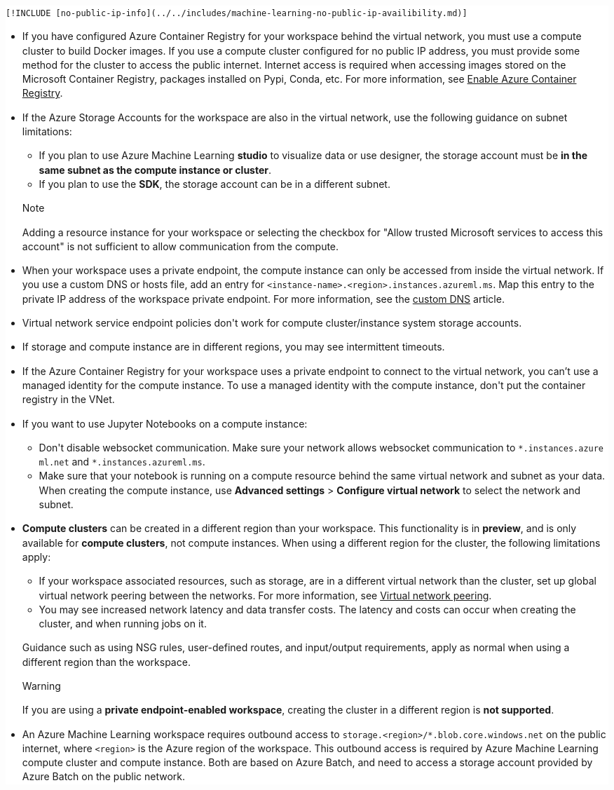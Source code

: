     [!INCLUDE [no-public-ip-info](../../includes/machine-learning-no-public-ip-availibility.md)]

* If you have configured Azure Container Registry for your workspace behind the virtual network, you must use a compute cluster to build Docker images. If you use a compute cluster configured for no public IP address, you must provide some method for the cluster to access the public internet. Internet access is required when accessing images stored on the Microsoft Container Registry, packages installed on Pypi, Conda, etc. For more information, see [Enable Azure Container Registry](how-to-secure-workspace-vnet.md#enable-azure-container-registry-acr).

* If the Azure Storage Accounts for the workspace are also in the virtual network, use the following guidance on subnet limitations:

    * If you plan to use Azure Machine Learning __studio__ to visualize data or use designer, the storage account must be __in the same subnet as the compute instance or cluster__.
    * If you plan to use the __SDK__, the storage account can be in a different subnet.

    > [!NOTE]
    > Adding a resource instance for your workspace or selecting the checkbox for "Allow trusted Microsoft services to access this account" is not sufficient to allow communication from the compute.

* When your workspace uses a private endpoint, the compute instance can only be accessed from inside the virtual network. If you use a custom DNS or hosts file, add an entry for `<instance-name>.<region>.instances.azureml.ms`. Map this entry to the private IP address of the workspace private endpoint. For more information, see the [custom DNS](./how-to-custom-dns.md) article.
* Virtual network service endpoint policies don't work for compute cluster/instance system storage accounts.
* If storage and compute instance are in different regions, you may see intermittent timeouts.
* If the Azure Container Registry for your workspace uses a private endpoint to connect to the virtual network, you can’t use a managed identity for the compute instance. To use a managed identity with the compute instance, don't put the container registry in the VNet.
* If you want to use Jupyter Notebooks on a compute instance:

    * Don't disable websocket communication. Make sure your network allows websocket communication to `*.instances.azureml.net` and `*.instances.azureml.ms`.
    * Make sure that your notebook is running on a compute resource behind the same virtual network and subnet as your data. When creating the compute instance, use **Advanced settings** > **Configure virtual network** to select the network and subnet.

* __Compute clusters__ can be created in a different region than your workspace. This functionality is in __preview__, and is only available for __compute clusters__, not compute instances. When using a different region for the cluster, the following limitations apply:

    * If your workspace associated resources, such as storage, are in a different virtual network than the cluster, set up global virtual network peering between the networks. For more information, see [Virtual network peering](../virtual-network/virtual-network-peering-overview.md).
    * You may see increased network latency and data transfer costs. The latency and costs can occur when creating the cluster, and when running jobs on it.

    Guidance such as using NSG rules, user-defined routes, and input/output requirements, apply as normal when using a different region than the workspace.

    > [!WARNING]
    > If you are using a __private endpoint-enabled workspace__, creating the cluster in a different region is __not supported__.

* An Azure Machine Learning workspace requires outbound access to `storage.<region>/*.blob.core.windows.net` on the public internet, where `<region>` is the Azure region of the workspace. This outbound access is required by Azure Machine Learning compute cluster and compute instance. Both are based on Azure Batch, and need to access a storage account provided by Azure Batch on the public network.
